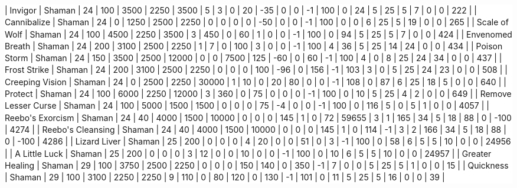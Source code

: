 | Invigor                                                 | Shaman       | 24    | 100   | 3500      | 2250          | 3500        | 5                   | 3            | 0          | 20   | -35                | 0                   | 0     | -1          | 100      | 0          | 24        | 5          | 25       | 5     | 7                | 0               | 0          | 222   |
| Cannibalize                                             | Shaman       | 24    | 0     | 1250      | 2500          | 2250        | 0                   | 0            | 0          | 0    | -50                | 0                   | 0     | -1          | 100      | 0          | 0         | 6          | 25       | 5     | 19               | 0               | 0          | 265   |
| Scale of Wolf                                           | Shaman       | 24    | 100   | 4500      | 2250          | 3500        | 3                   | 450          | 0          | 60   | 1                  | 0                   | 0     | -1          | 100      | 0          | 94        | 5          | 25       | 5     | 7                | 0               | 0          | 424   |
| Envenomed Breath                                        | Shaman       | 24    | 200   | 3100      | 2500          | 2250        | 1                   | 7            | 0          | 100  | 3                  | 0                   | 0     | -1          | 100      | 4          | 36        | 5          | 25       | 14    | 24               | 0               | 0          | 434   |
| Poison Storm                                            | Shaman       | 24    | 150   | 3500      | 2500          | 12000       | 0                   | 0            | 7500       | 125  | -60                | 0                   | 60    | -1          | 100      | 4          | 0         | 8          | 25       | 24    | 34               | 0               | 0          | 437   |
| Frost Strike                                            | Shaman       | 24    | 200   | 3100      | 2500          | 2250        | 0                   | 0            | 0          | 100  | -96                | 0                   | 156   | -1          | 103      | 3          | 0         | 5          | 25       | 24    | 23               | 0               | 0          | 508   |
| Creeping Vision                                         | Shaman       | 24    | 0     | 2500      | 2250          | 30000       | 1                   | 10           | 0          | 20   | 80                 | 0                   | 0     | -1          | 108      | 0          | 87        | 6          | 25       | 18    | 5                | 0               | 0          | 640   |
| Protect                                                 | Shaman       | 24    | 100   | 6000      | 2250          | 12000       | 3                   | 360          | 0          | 75   | 0                  | 0                   | 0     | -1          | 100      | 0          | 10        | 5          | 25       | 4     | 2                | 0               | 0          | 649   |
| Remove Lesser Curse                                     | Shaman       | 24    | 100   | 5000      | 1500          | 1500        | 0                   | 0            | 0          | 75   | -4                 | 0                   | 0     | -1          | 100      | 0          | 116       | 5          | 0        | 5     | 1                | 0               | 0          | 4057  |
| Reebo's Exorcism                                        | Shaman       | 24    | 40    | 4000      | 1500          | 10000       | 0                   | 0            | 0          | 145  | 1                  | 0                   | 72    | 59655       | 3        | 1          | 165       | 34         | 5        | 18    | 88               | 0               | -100       | 4274  |
| Reebo's Cleansing                                       | Shaman       | 24    | 40    | 4000      | 1500          | 10000       | 0                   | 0            | 0          | 145  | 1                  | 0                   | 114   | -1          | 3        | 2          | 166       | 34         | 5        | 18    | 88               | 0               | -100       | 4286  |
| Lizard Liver                                            | Shaman       | 25    | 200   | 0         | 0             | 0           | 4                   | 20           | 0          | 0    | 51                 | 0                   | 3     | -1          | 100      | 0          | 58        | 6          | 5        | 5     | 10               | 0               | 0          | 24956 |
| A Little Luck                                           | Shaman       | 25    | 200   | 0         | 0             | 0           | 3                   | 12           | 0          | 0    | 10                 | 0                   | 0     | -1          | 100      | 0          | 10        | 6          | 5        | 5     | 10               | 0               | 0          | 24957 |
| Greater Healing                                         | Shaman       | 29    | 100   | 3750      | 2500          | 2250        | 0                   | 0            | 0          | 150  | 140                | 0                   | 350   | -1          | 7        | 0          | 0         | 5          | 25       | 5     | 1                | 0               | 0          | 15    |
| Quickness                                               | Shaman       | 29    | 100   | 3100      | 2250          | 2250        | 9                   | 110          | 0          | 80   | 120                | 0                   | 130   | -1          | 101      | 0          | 11        | 5          | 25       | 5     | 16               | 0               | 0          | 39    |